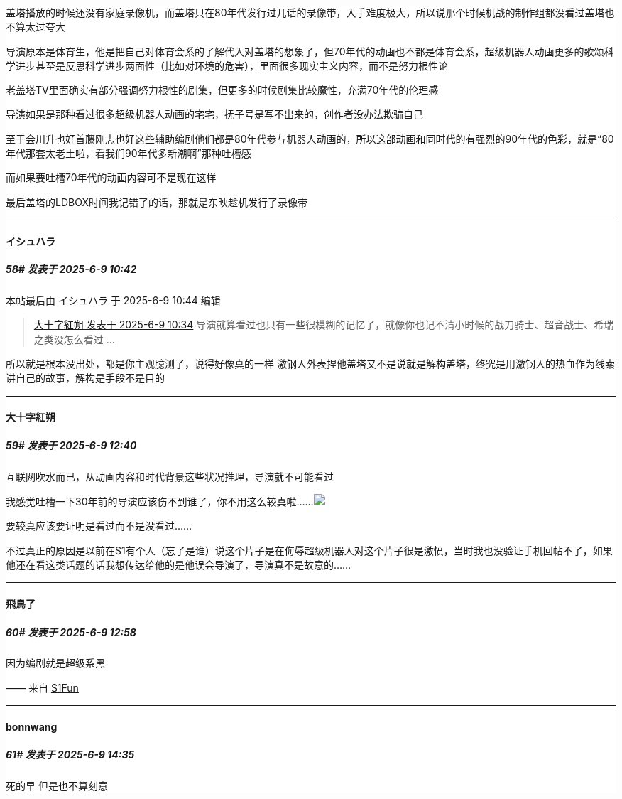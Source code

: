 盖塔播放的时候还没有家庭录像机，而盖塔只在80年代发行过几话的录像带，入手难度极大，所以说那个时候机战的制作组都没看过盖塔也不算太过夸大

导演原本是体育生，他是把自己对体育会系的了解代入对盖塔的想象了，但70年代的动画也不都是体育会系，超级机器人动画更多的歌颂科学进步甚至是反思科学进步两面性（比如对环境的危害），里面很多现实主义内容，而不是努力根性论

老盖塔TV里面确实有部分强调努力根性的剧集，但更多的时候剧集比较魔性，充满70年代的伦理感

导演如果是那种看过很多超级机器人动画的宅宅，抚子号是写不出来的，创作者没办法欺骗自己

至于会川升也好首藤刚志也好这些辅助编剧他们都是80年代参与机器人动画的，所以这部动画和同时代的有强烈的90年代的色彩，就是“80年代那套太老土啦，看我们90年代多新潮啊”那种吐槽感

而如果要吐槽70年代的动画内容可不是现在这样

最后盖塔的LDBOX时间我记错了的话，那就是东映趁机发行了录像带


*****

####  イシュハラ  
##### 58#       发表于 2025-6-9 10:42

 本帖最后由 イシュハラ 于 2025-6-9 10:44 编辑 
<blockquote><a href="httphttps://stage1st.com/2b/forum.php?mod=redirect&amp;goto=findpost&amp;pid=67905914&amp;ptid=2253244" target="_blank">大十字紅朔 发表于 2025-6-9 10:34</a>
导演就算看过也只有一些很模糊的记忆了，就像你也记不清小时候的战刀骑士、超音战士、希瑞之类没怎么看过 ...</blockquote>
所以就是根本没出处，都是你主观臆测了，说得好像真的一样
激钢人外表捏他盖塔又不是说就是解构盖塔，终究是用激钢人的热血作为线索讲自己的故事，解构是手段不是目的


*****

####  大十字紅朔  
##### 59#       发表于 2025-6-9 12:40

互联网吹水而已，从动画内容和时代背景这些状况推理，导演就不可能看过

我感觉吐槽一下30年前的导演应该伤不到谁了，你不用这么较真啦……<img src="https://static.stage1st.com/image/smiley/carton2017/038.png" referrerpolicy="no-referrer">

要较真应该要证明是看过而不是没看过……

不过真正的原因是以前在S1有个人（忘了是谁）说这个片子是在侮辱超级机器人对这个片子很是激愤，当时我也没验证手机回帖不了，如果他还在看这类话题的话我想传达给他的是他误会导演了，导演真不是故意的……


*****

####  飛鳥了  
##### 60#       发表于 2025-6-9 12:58

因为编剧就是超级系黑

—— 来自 [S1Fun](https://s1fun.koalcat.com)


*****

####  bonnwang  
##### 61#       发表于 2025-6-9 14:35

死的早 但是也不算刻意
